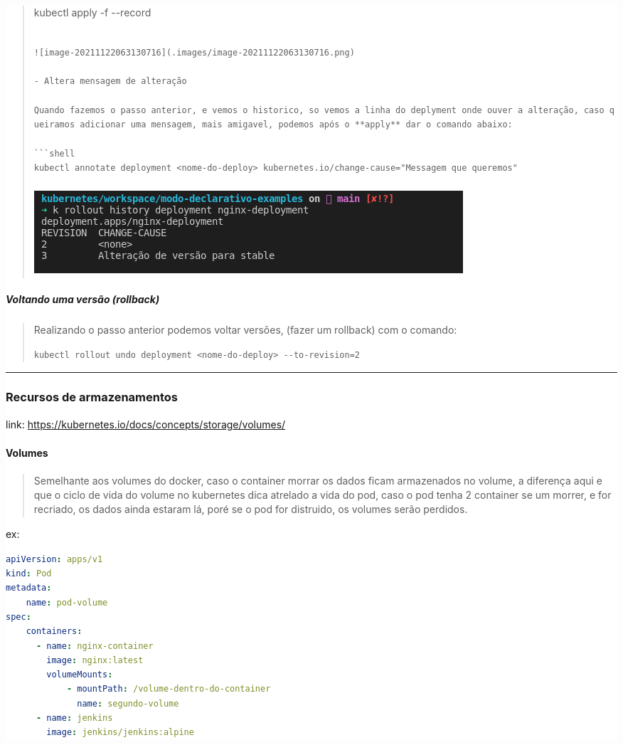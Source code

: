 > kubectl apply -f <arquivo-deployment> --record
> ```
> 
> ![image-20211122063130716](.images/image-20211122063130716.png)
> 
> - Altera mensagem de alteração
> 
> Quando fazemos o passo anterior, e vemos o historico, so vemos a linha do deplyment onde ouver a alteração, caso queiramos adicionar uma mensagem, mais amigavel, podemos após o **apply** dar o comando abaixo:
> 
> ```shell
> kubectl annotate deployment <nome-do-deploy> kubernetes.io/change-cause="Messagem que queremos"
> ```
> 
> ### ![image-20211122063143936](.images/image-20211122063143936.png)

##### Voltando uma versão (rollback)

> Realizando o passo anterior podemos voltar versões, (fazer um rollback) com o comando:
> 
> ```shell
> kubectl rollout undo deployment <nome-do-deploy> --to-revision=2
> ```

---

### Recursos de armazenamentos

link: https://kubernetes.io/docs/concepts/storage/volumes/

#### Volumes

> Semelhante aos volumes do docker, caso o container morrar os dados ficam armazenados no volume, a diferença aqui e que o ciclo de vida do volume no kubernetes dica atrelado a vida do pod, caso o pod tenha 2 container se um morrer, e for recriado, os dados ainda estaram lá, poré se o pod for distruido, os volumes serão perdidos.

ex:

```yaml
apiVersion: apps/v1
kind: Pod
metadata:
    name: pod-volume
spec:
    containers:
      - name: nginx-container
        image: nginx:latest
        volumeMounts:
            - mountPath: /volume-dentro-do-container
              name: segundo-volume
      - name: jenkins
        image: jenkins/jenkins:alpine
```